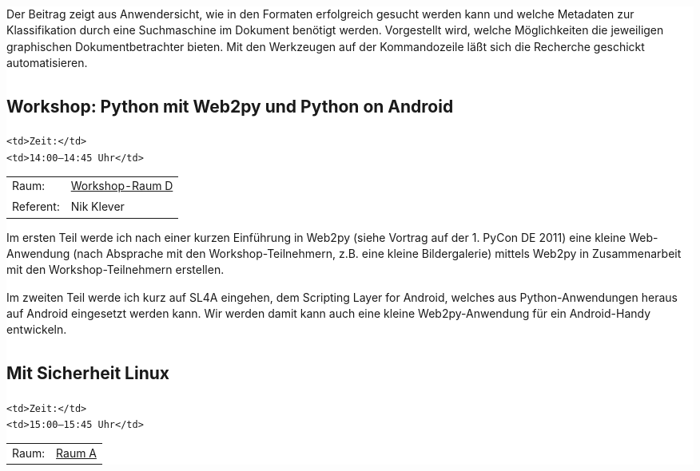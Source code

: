 Der Beitrag zeigt aus Anwendersicht, wie in den Formaten
erfolgreich gesucht werden kann und welche Metadaten zur
Klassifikation durch eine Suchmaschine im Dokument benötigt
werden. Vorgestellt wird, welche Möglichkeiten die jeweiligen
graphischen Dokumentbetrachter bieten. Mit den Werkzeugen auf der
Kommandozeile läßt sich die Recherche geschickt automatisieren. 
</div>




<h2 id="d3">Workshop: Python mit Web2py und Python on Android </h2>

<table class="vortragsinfo">
  <tbody><tr>

    <td>Zeit:</td>
    <td>14:00–14:45 Uhr</td>
  </tr>

  <tr>
    <td>Raum:</td>
    <td><a href="#raeume">Workshop-Raum D</a></td>
  </tr>

  <tr>
    <td>Referent:</td>
    <td>Nik Klever</td>
  </tr>
</tbody></table>

<div class="abstract">

Im ersten Teil werde ich nach einer kurzen Einführung in Web2py (siehe
Vortrag auf der 1. PyCon DE 2011) eine kleine Web-Anwendung (nach
Absprache mit den Workshop-Teilnehmern, z.B. eine kleine
Bildergalerie) mittels Web2py in Zusammenarbeit mit den
Workshop-Teilnehmern erstellen.

Im zweiten Teil werde ich kurz auf SL4A eingehen, dem Scripting
Layer for Android, welches aus Python-Anwendungen heraus auf Android
eingesetzt werden kann. Wir werden damit kann auch eine kleine
Web2py-Anwendung für ein Android-Handy entwickeln.  
</div>




<h2 id="a4">Mit Sicherheit Linux</h2>

<table class="vortragsinfo">
  <tbody><tr>

    <td>Zeit:</td>
    <td>15:00–15:45 Uhr</td>
  </tr>

  <tr>
    <td>Raum:</td>
    <td><a href="#raeume">Raum A</a></td>
  </tr>
